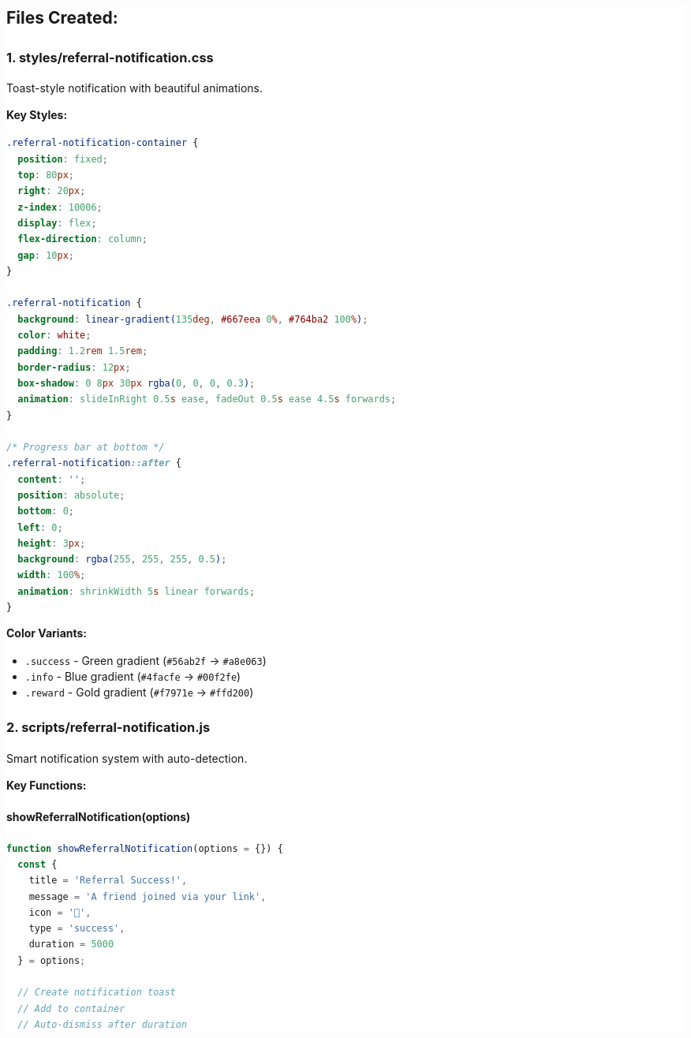 
## Files Created:

### 1. styles/referral-notification.css
Toast-style notification with beautiful animations.

**Key Styles:**
```css
.referral-notification-container {
  position: fixed;
  top: 80px;
  right: 20px;
  z-index: 10006;
  display: flex;
  flex-direction: column;
  gap: 10px;
}

.referral-notification {
  background: linear-gradient(135deg, #667eea 0%, #764ba2 100%);
  color: white;
  padding: 1.2rem 1.5rem;
  border-radius: 12px;
  box-shadow: 0 8px 30px rgba(0, 0, 0, 0.3);
  animation: slideInRight 0.5s ease, fadeOut 0.5s ease 4.5s forwards;
}

/* Progress bar at bottom */
.referral-notification::after {
  content: '';
  position: absolute;
  bottom: 0;
  left: 0;
  height: 3px;
  background: rgba(255, 255, 255, 0.5);
  width: 100%;
  animation: shrinkWidth 5s linear forwards;
}
```

**Color Variants:**
- `.success` - Green gradient (`#56ab2f` → `#a8e063`)
- `.info` - Blue gradient (`#4facfe` → `#00f2fe`)
- `.reward` - Gold gradient (`#f7971e` → `#ffd200`)

### 2. scripts/referral-notification.js
Smart notification system with auto-detection.

**Key Functions:**

#### showReferralNotification(options)
```javascript
function showReferralNotification(options = {}) {
  const {
    title = 'Referral Success!',
    message = 'A friend joined via your link',
    icon = '🎉',
    type = 'success',
    duration = 5000
  } = options;

  // Create notification toast
  // Add to container
  // Auto-dismiss after duration
```